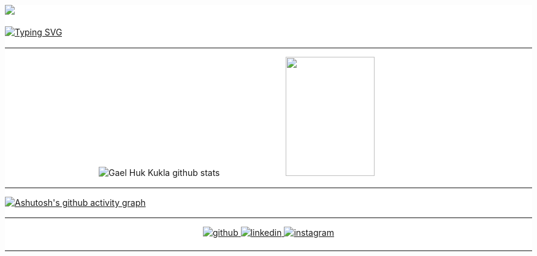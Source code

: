 <img width=100% src="https://capsule-render.vercel.app/api?type=waving&color=FF0000&height=120&section=header"/>

[![Typing SVG](https://readme-typing-svg.herokuapp.com/?color=FF0000&size=35&center=true&vCenter=true&width=1000&lines=HELLO,+My+name+is+Gael+Huk+Kukla;I'm+21+years+old;I'm+from+Brazil;I'm+Studying+Computer+Science;Be+Welcome!+:%29)](https://git.io/typing-svg)
<hr>

<div align="center">  
  <img width="49%" height="195px" src="https://github-readme-stats.vercel.app/api?username=kyeruii&show_icons=true&count_private=true&hide_border=true&title_color=FF0000&icon_color=FF0000&text_color=c9d1d9&bg_color=0d1117" alt="Gael Huk Kukla github stats" /> 
  <img width="41%" height="195px" src="https://github-readme-stats.vercel.app/api/top-langs/?username=kyeruii&layout=compact&hide_border=true&title_color=FF0000&text_color=FF0000&bg_color=0d1117" />
</div>
<hr>

[![Ashutosh's github activity graph](https://github-readme-activity-graph.vercel.app/graph?username=kyeruii&bg_color=0d1117&color=FF0000&line=FF0000&point=c0ad9b&area=true&hide_border=true)](https://github.com/ashutosh00710/github-readme-activity-graph)
<hr>
<div align="center">
<a href="https://github.com/kyeruii" target="_blank">
<img src=https://img.shields.io/badge/github-%2324292e.svg?&style=for-the-badge&logo=github&logoColor=white alt=github style="margin-bottom: 5px;" />
</a>
<a href="https://linkedin.com/in/yasmine-huk-kukla" target="_blank">
<img src=https://img.shields.io/badge/linkedin-%231E77B5.svg?&style=for-the-badge&logo=linkedin&logoColor=white alt=linkedin style="margin-bottom: 5px;" />
</a>
<a href="https://instagram.com/kyerui_" target="_blank">
<img src=https://img.shields.io/badge/instagram-%23000000.svg?&style=for-the-badge&logo=instagram&logoColor=white alt=instagram style="margin-bottom: 5px;" />
</a>  
</div>  
  
<hr>
